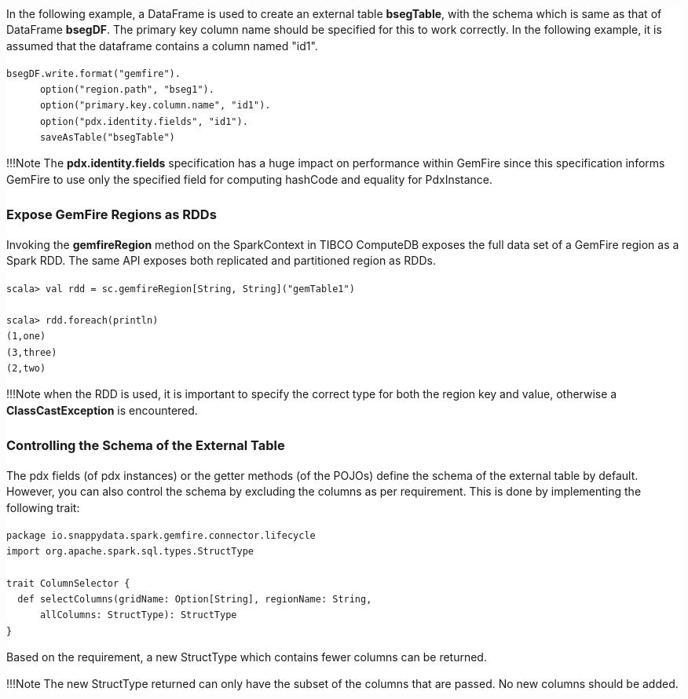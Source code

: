 In the following example, a DataFrame is used to create an external table **bsegTable**, with the schema which is same as that of DataFrame **bsegDF**. The primary key column name should be specified for this to work correctly. In the following example, it is assumed that the dataframe contains a column named "id1".
```
bsegDF.write.format("gemfire").  
      option("region.path", "bseg1").
      option("primary.key.column.name", "id1").
      option("pdx.identity.fields", "id1").
      saveAsTable("bsegTable")
```
!!!Note
	The **pdx.identity.fields** specification has a huge impact on performance within GemFire since this specification informs GemFire to use only the specified field for computing hashCode and equality for PdxInstance.
    
<a id= gemfirerdds> </a>
### Expose GemFire Regions as RDDs
Invoking the **gemfireRegion** method on the SparkContext in TIBCO ComputeDB exposes the full data set of a GemFire region as a Spark RDD.
The same API exposes both replicated and partitioned region as RDDs.

```
scala> val rdd = sc.gemfireRegion[String, String]("gemTable1")

scala> rdd.foreach(println)
(1,one)
(3,three)
(2,two)
```

!!!Note
	when the RDD is used, it is important to specify the correct type for both the region key and value, otherwise a **ClassCastException** is encountered.

<a id= controlschemaofexternaltable> </a>
### Controlling the Schema of the External Table
The pdx fields (of pdx instances) or the getter methods (of the POJOs) define the schema of the external table by default. However, you can also control the schema by excluding the columns as per requirement. This is done by implementing the following trait:

```
package io.snappydata.spark.gemfire.connector.lifecycle
import org.apache.spark.sql.types.StructType

trait ColumnSelector {
  def selectColumns(gridName: Option[String], regionName: String,
      allColumns: StructType): StructType
}
```
Based on the requirement, a new StructType which contains fewer columns can be returned. 

!!!Note
	The new StructType returned can only have the subset of the columns that are passed. No new columns should be added.
